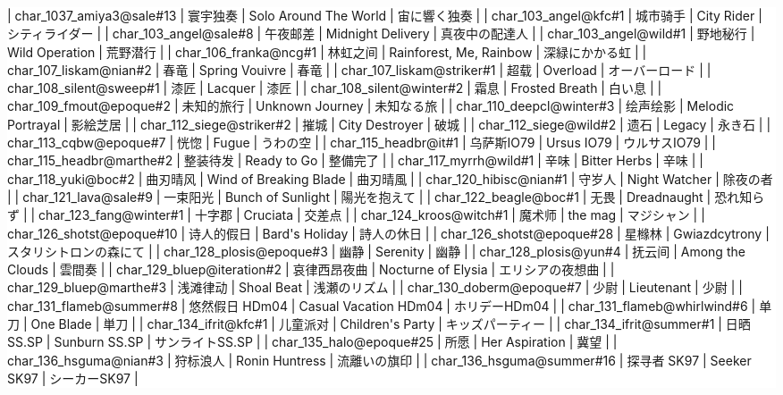 | char_1037_amiya3@sale#13 | 寰宇独奏 | Solo Around The World | 宙に響く独奏 |
| char_103_angel@kfc#1 | 城市骑手 | City Rider | シティライダー |
| char_103_angel@sale#8 | 午夜邮差 | Midnight Delivery | 真夜中の配達人 |
| char_103_angel@wild#1 | 野地秘行 | Wild Operation | 荒野潜行 |
| char_106_franka@ncg#1 | 林虹之间 | Rainforest, Me, Rainbow | 深緑にかかる虹 |
| char_107_liskam@nian#2 | 春竜 | Spring Vouivre | 春竜 |
| char_107_liskam@striker#1 | 超载 | Overload | オーバーロード |
| char_108_silent@sweep#1 | 漆匠 | Lacquer | 漆匠 |
| char_108_silent@winter#2 | 霜息 | Frosted Breath | 白い息 |
| char_109_fmout@epoque#2 | 未知的旅行 | Unknown Journey | 未知なる旅 |
| char_110_deepcl@winter#3 | 绘声绘影 | Melodic Portrayal | 影絵芝居 |
| char_112_siege@striker#2 | 摧城 | City Destroyer | 破城 |
| char_112_siege@wild#2 | 遗石 | Legacy | 永き石 |
| char_113_cqbw@epoque#7 | 恍惚 | Fugue | うわの空 |
| char_115_headbr@it#1 | 乌萨斯IO79 | Ursus IO79 | ウルサスIO79 |
| char_115_headbr@marthe#2 | 整装待发 | Ready to Go | 整備完了 |
| char_117_myrrh@wild#1 | 辛味 | Bitter Herbs | 辛味 |
| char_118_yuki@boc#2 | 曲刃晴风 | Wind of Breaking Blade | 曲刃晴風 |
| char_120_hibisc@nian#1 | 守岁人 | Night Watcher | 除夜の者 |
| char_121_lava@sale#9 | 一束阳光 | Bunch of Sunlight | 陽光を抱えて |
| char_122_beagle@boc#1 | 无畏 | Dreadnaught | 恐れ知らず |
| char_123_fang@winter#1 | 十字郡 | Cruciata | 交差点 |
| char_124_kroos@witch#1 | 魔术师 | the mag | マジシャン |
| char_126_shotst@epoque#10 | 诗人的假日 | Bard's Holiday | 詩人の休日 |
| char_126_shotst@epoque#28 | 星橼林 | Gwiazdcytrony | スタリシトロンの森にて |
| char_128_plosis@epoque#3 | 幽静 | Serenity | 幽静 |
| char_128_plosis@yun#4 | 抚云间 | Among the Clouds | 雲間奏 |
| char_129_bluep@iteration#2 | 哀律西昂夜曲 | Nocturne of Elysia | エリシアの夜想曲 |
| char_129_bluep@marthe#3 | 浅滩律动 | Shoal Beat | 浅瀬のリズム |
| char_130_doberm@epoque#7 | 少尉 | Lieutenant | 少尉 |
| char_131_flameb@summer#8 | 悠然假日 HDm04 | Casual Vacation HDm04 | ホリデーHDm04 |
| char_131_flameb@whirlwind#6 | 单刀 | One Blade | 単刀 |
| char_134_ifrit@kfc#1 | 儿童派对 | Children's Party | キッズパーティー |
| char_134_ifrit@summer#1 | 日晒 SS.SP | Sunburn SS.SP | サンライトSS.SP |
| char_135_halo@epoque#25 | 所愿 | Her Aspiration | 冀望 |
| char_136_hsguma@nian#3 | 狩标浪人 | Ronin Huntress | 流離いの旗印 |
| char_136_hsguma@summer#16 | 探寻者 SK97 | Seeker SK97 | シーカーSK97 |